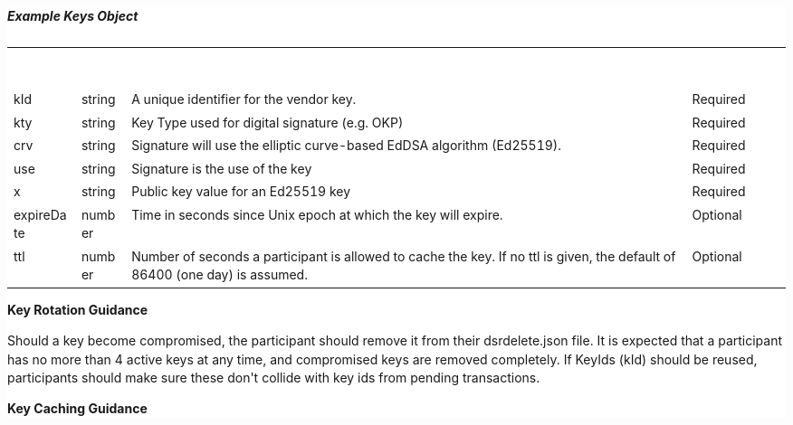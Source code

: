 <h5>Example Keys Object</h5>
<div>
<table>
<tbody>
<tr>
<td><span style="color: #ffffff;"><strong>Field Name</strong></span></td>
<td><span style="color: #ffffff;"><strong>Type</strong></span></td>
<td><span style="color: #ffffff;"><strong>Description</strong></span></td>
<td><span style="color: #ffffff;"><strong>Required/Optional</strong></span></td>
</tr>
<tr>
<td>kId</td>
<td>string</td>
<td>A unique identifier for the vendor key.</td>
<td>Required</td>
</tr>
<tr>
<td>kty</td>
<td>string</td>
<td>Key Type used for digital signature (e.g. OKP)</td>
<td>Required</td>
</tr>
<tr>
<td>crv</td>
<td>string</td>
<td>Signature will use the elliptic curve-based EdDSA algorithm (Ed25519).</td>
<td>Required</td>
</tr>
<tr>
<td>use</td>
<td>string</td>
<td>Signature is the use of the key</td>
<td>Required</td>
</tr>
<tr>
<td>x</td>
<td>string</td>
<td>Public key value for an Ed25519 key</td>
<td>Required</td>
</tr>
<tr>
<td>expireDate</td>
<td>number</td>
<td>Time in seconds since Unix epoch at which the key will expire.</td>
<td>Optional</td>
</tr>
<tr>
<td>ttl</td>
<td>number</td>
<td>Number of seconds a participant is allowed to cache the key. If no ttl is given, the default of 86400 (one day) is assumed.</td>
<td>Optional</td>
</tr>
</tbody>
</table>
</div>
<p><strong>Key Rotation Guidance</strong></p>
<p>Should a key become compromised, the participant should remove it from their dsrdelete.json file. It is expected that a participant has no more than 4 active keys at any time, and compromised keys are removed completely. If KeyIds (kId) should be reused, participants should make sure these don't collide with key ids from pending transactions.</p>
<p><strong>Key Caching Guidance</strong></p>